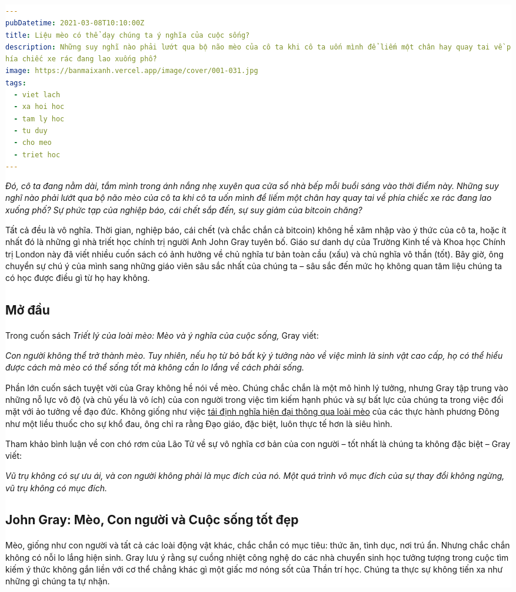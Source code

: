```yaml
---
pubDatetime: 2021-03-08T10:10:00Z
title: Liệu mèo có thể dạy chúng ta ý nghĩa của cuộc sống?
description: Những suy nghĩ nào phải lướt qua bộ não mèo của cô ta khi cô ta uốn mình để liếm một chân hay quay tai về phía chiếc xe rác đang lao xuống phố?
image: https://banmaixanh.vercel.app/image/cover/001-031.jpg
tags:
  - viet lach
  - xa hoi hoc
  - tam ly hoc
  - tu duy
  - cho meo
  - triet hoc
---
```


_Đó, cô ta đang nằm dài, tắm mình trong ánh nắng nhẹ xuyên qua cửa sổ nhà bếp mỗi buổi sáng vào thời điểm này. Những suy nghĩ nào phải lướt qua bộ não mèo của cô ta khi cô ta uốn mình để liếm một chân hay quay tai về phía chiếc xe rác đang lao xuống phố? Sự phức tạp của nghiệp báo, cái chết sắp đến, sự suy giảm của bitcoin chăng?_

Tất cả đều là vô nghĩa. Thời gian, nghiệp báo, cái chết (và chắc chắn cả bitcoin) không hề xâm nhập vào ý thức của cô ta, hoặc ít nhất đó là những gì nhà triết học chính trị người Anh John Gray tuyên bố. Giáo sư danh dự của Trường Kinh tế và Khoa học Chính trị London này đã viết nhiều cuốn sách có ảnh hưởng về chủ nghĩa tư bản toàn cầu (xấu) và chủ nghĩa vô thần (tốt). Bây giờ, ông chuyển sự chú ý của mình sang những giáo viên sâu sắc nhất của chúng ta – sâu sắc đến mức họ không quan tâm liệu chúng ta có học được điều gì từ họ hay không.

## Mở đầu

Trong cuốn sách _Triết lý của loài mèo: Mèo và ý nghĩa của cuộc sống,_ Gray viết:

_Con người không thể trở thành mèo. Tuy nhiên, nếu họ từ bỏ bất kỳ ý tưởng nào về việc mình là sinh vật cao cấp, họ có thể hiểu được cách mà mèo có thể sống tốt mà không cần lo lắng về cách phải sống._

Phần lớn cuốn sách tuyệt vời của Gray không hề nói về mèo. Chúng chắc chắn là một mô hình lý tưởng, nhưng Gray tập trung vào những nỗ lực vô độ (và chủ yếu là vô ích) của con người trong việc tìm kiếm hạnh phúc và sự bất lực của chúng ta trong việc đối mặt với ảo tưởng về đạo đức. Không giống như việc [tái định nghĩa hiện đại thông qua loài mèo](https://nhavantuonglai.com/article/bai-hoc-cua-meo) của các thực hành phương Đông như một liều thuốc cho sự khổ đau, ông chỉ ra rằng Đạo giáo, đặc biệt, luôn thực tế hơn là siêu hình.

Tham khảo bình luận về con chó rơm của Lão Tử về sự vô nghĩa cơ bản của con người – tốt nhất là chúng ta không đặc biệt – Gray viết:

_Vũ trụ không có sự ưu ái, và con người không phải là mục đích của nó. Một quá trình vô mục đích của sự thay đổi không ngừng, vũ trụ không có mục đích._

## John Gray: Mèo, Con người và Cuộc sống tốt đẹp

Mèo, giống như con người và tất cả các loài động vật khác, chắc chắn có mục tiêu: thức ăn, tình dục, nơi trú ẩn. Nhưng chắc chắn không có nỗi lo lắng hiện sinh. Gray lưu ý rằng sự cuồng nhiệt công nghệ do các nhà chuyển sinh học tưởng tượng trong cuộc tìm kiếm ý thức không gắn liền với cơ thể chẳng khác gì một giấc mơ nóng sốt của Thần trí học. Chúng ta thực sự không tiến xa như những gì chúng ta tự nhận.
